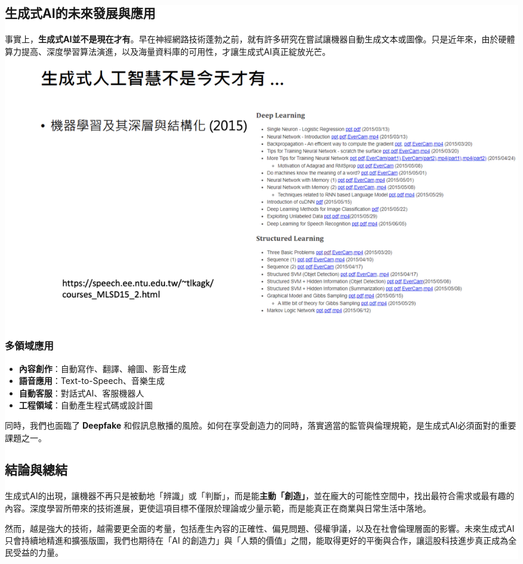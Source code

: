 
## 生成式AI的未來發展與應用

事實上，**生成式AI並不是現在才有**。早在神經網路技術蓬勃之前，就有許多研究在嘗試讓機器自動生成文本或圖像。只是近年來，由於硬體算力提高、深度學習算法演進，以及海量資料庫的可用性，才讓生成式AI真正綻放光芒。

![](./images/img1-14.png)

### 多領域應用
- **內容創作**：自動寫作、翻譯、繪圖、影音生成  
- **語音應用**：Text-to-Speech、音樂生成  
- **自動客服**：對話式AI、客服機器人  
- **工程領域**：自動產生程式碼或設計圖

同時，我們也面臨了 **Deepfake** 和假訊息散播的風險。如何在享受創造力的同時，落實適當的監管與倫理規範，是生成式AI必須面對的重要課題之一。


## 結論與總結

生成式AI的出現，讓機器不再只是被動地「辨識」或「判斷」，而是能**主動「創造」**，並在龐大的可能性空間中，找出最符合需求或最有趣的內容。深度學習所帶來的技術進展，更使這項目標不僅限於理論或少量示範，而是能真正在商業與日常生活中落地。

然而，越是強大的技術，越需要更全面的考量，包括產生內容的正確性、偏見問題、侵權爭議，以及在社會倫理層面的影響。未來生成式AI只會持續地精進和擴張版圖，我們也期待在「AI 的創造力」與「人類的價值」之間，能取得更好的平衡與合作，讓這股科技進步真正成為全民受益的力量。


